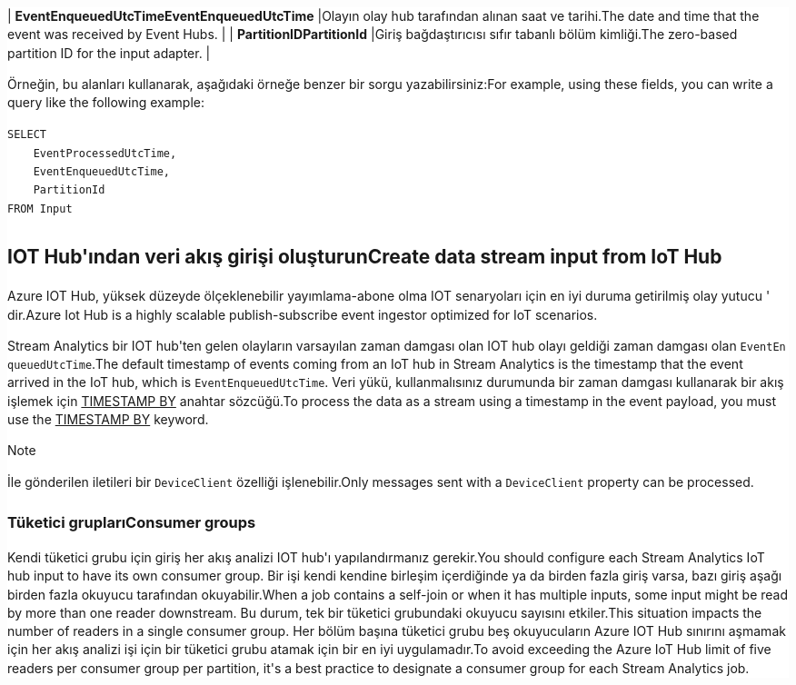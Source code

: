 | <span data-ttu-id="eebd6-170">**EventEnqueuedUtcTime**</span><span class="sxs-lookup"><span data-stu-id="eebd6-170">**EventEnqueuedUtcTime**</span></span> |<span data-ttu-id="eebd6-171">Olayın olay hub tarafından alınan saat ve tarihi.</span><span class="sxs-lookup"><span data-stu-id="eebd6-171">The date and time that the event was received by Event Hubs.</span></span> |
| <span data-ttu-id="eebd6-172">**PartitionID**</span><span class="sxs-lookup"><span data-stu-id="eebd6-172">**PartitionId**</span></span> |<span data-ttu-id="eebd6-173">Giriş bağdaştırıcısı sıfır tabanlı bölüm kimliği.</span><span class="sxs-lookup"><span data-stu-id="eebd6-173">The zero-based partition ID for the input adapter.</span></span> |

<span data-ttu-id="eebd6-174">Örneğin, bu alanları kullanarak, aşağıdaki örneğe benzer bir sorgu yazabilirsiniz:</span><span class="sxs-lookup"><span data-stu-id="eebd6-174">For example, using these fields, you can write a query like the following example:</span></span>

````
SELECT
    EventProcessedUtcTime,
    EventEnqueuedUtcTime,
    PartitionId
FROM Input
````

## <a name="create-data-stream-input-from-iot-hub"></a><span data-ttu-id="eebd6-175">IOT Hub'ından veri akış girişi oluşturun</span><span class="sxs-lookup"><span data-stu-id="eebd6-175">Create data stream input from IoT Hub</span></span>
<span data-ttu-id="eebd6-176">Azure IOT Hub, yüksek düzeyde ölçeklenebilir yayımlama-abone olma IOT senaryoları için en iyi duruma getirilmiş olay yutucu ' dir.</span><span class="sxs-lookup"><span data-stu-id="eebd6-176">Azure Iot Hub is a highly scalable publish-subscribe event ingestor optimized for IoT scenarios.</span></span>

<span data-ttu-id="eebd6-177">Stream Analytics bir IOT hub'ten gelen olayların varsayılan zaman damgası olan IOT hub olayı geldiği zaman damgası olan `EventEnqueuedUtcTime`.</span><span class="sxs-lookup"><span data-stu-id="eebd6-177">The default timestamp of events coming from an IoT hub in Stream Analytics is the timestamp that the event arrived in the IoT hub, which is `EventEnqueuedUtcTime`.</span></span> <span data-ttu-id="eebd6-178">Veri yükü, kullanmalısınız durumunda bir zaman damgası kullanarak bir akış işlemek için [TIMESTAMP BY](https://msdn.microsoft.com/library/azure/dn834998.aspx) anahtar sözcüğü.</span><span class="sxs-lookup"><span data-stu-id="eebd6-178">To process the data as a stream using a timestamp in the event payload, you must use the [TIMESTAMP BY](https://msdn.microsoft.com/library/azure/dn834998.aspx) keyword.</span></span>

> [!NOTE]
> <span data-ttu-id="eebd6-179">İle gönderilen iletileri bir `DeviceClient` özelliği işlenebilir.</span><span class="sxs-lookup"><span data-stu-id="eebd6-179">Only messages sent with a `DeviceClient` property can be processed.</span></span>
> 
> 

### <a name="consumer-groups"></a><span data-ttu-id="eebd6-180">Tüketici grupları</span><span class="sxs-lookup"><span data-stu-id="eebd6-180">Consumer groups</span></span>
<span data-ttu-id="eebd6-181">Kendi tüketici grubu için giriş her akış analizi IOT hub'ı yapılandırmanız gerekir.</span><span class="sxs-lookup"><span data-stu-id="eebd6-181">You should configure each Stream Analytics IoT hub input to have its own consumer group.</span></span> <span data-ttu-id="eebd6-182">Bir işi kendi kendine birleşim içerdiğinde ya da birden fazla giriş varsa, bazı giriş aşağı birden fazla okuyucu tarafından okuyabilir.</span><span class="sxs-lookup"><span data-stu-id="eebd6-182">When a job contains a self-join or when it has multiple inputs, some input might be read by more than one reader downstream.</span></span> <span data-ttu-id="eebd6-183">Bu durum, tek bir tüketici grubundaki okuyucu sayısını etkiler.</span><span class="sxs-lookup"><span data-stu-id="eebd6-183">This situation impacts the number of readers in a single consumer group.</span></span> <span data-ttu-id="eebd6-184">Her bölüm başına tüketici grubu beş okuyucuların Azure IOT Hub sınırını aşmamak için her akış analizi işi için bir tüketici grubu atamak için bir en iyi uygulamadır.</span><span class="sxs-lookup"><span data-stu-id="eebd6-184">To avoid exceeding the Azure IoT Hub limit of five readers per consumer group per partition, it's a best practice to designate a consumer group for each Stream Analytics job.</span></span>


[stream.analytics.developer.guide]: ../stream-analytics-developer-guide.md
[stream.analytics.scale.jobs]: stream-analytics-scale-jobs.md
[stream.analytics.introduction]: stream-analytics-introduction.md
[stream.analytics.get.started]: stream-analytics-real-time-fraud-detection.md
[stream.analytics.query.language.reference]: http://go.microsoft.com/fwlink/?LinkID=513299
[stream.analytics.rest.api.reference]: http://go.microsoft.com/fwlink/?LinkId=517301